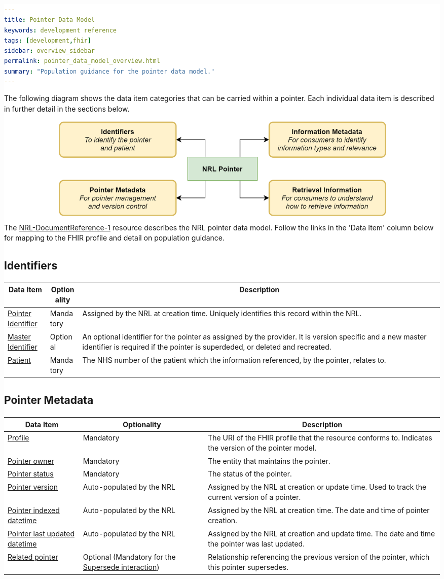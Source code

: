 ```yaml
---
title: Pointer Data Model
keywords: development reference
tags: [development,fhir]
sidebar: overview_sidebar
permalink: pointer_data_model_overview.html
summary: "Population guidance for the pointer data model."
---
```


The following diagram shows the data item categories that can be carried within a pointer. Each individual data item is described in further detail in the sections below.

<img alt="The pointer model contains: identifiers, pointer metadata, information metadata and retrieval information." src="images/development/pointer_model_overview.png" style="display:block;margin:auto;width:75%;max-width: 100%;">

The [NRL-DocumentReference-1](https://fhir.nhs.uk/STU3/StructureDefinition/NRL-DocumentReference-1) resource describes the NRL pointer data model. Follow the links in the 'Data Item' column below for mapping to the FHIR profile and detail on population guidance.

## Identifiers

| Data Item | Optionality | Description |
|----------------|------------|------------|
|[Pointer Identifier](fhir_resource_mapping.html#pointer-logical-identifier)| Mandatory | Assigned by the NRL at creation time. Uniquely identifies this record within the NRL.|
|[Master Identifier](fhir_resource_mapping.html#master-identifier)| Optional | An optional identifier for the pointer as assigned by the provider. It is version specific and a new master identifier is required if the pointer is superdeded, or deleted and recreated.|
|[Patient](fhir_resource_mapping.html#patient)| Mandatory | The NHS number of the patient which the information referenced, by the pointer, relates to.|

## Pointer Metadata

| Data Item | Optionality | Description |
|----------------|------------|------------|
|[Profile](fhir_resource_mapping.html#fhir-profile)| Mandatory | The URI of the FHIR profile that the resource conforms to. Indicates the version of the pointer model.|
|[Pointer owner](fhir_resource_mapping.html#pointer-owner)| Mandatory | The entity that maintains the pointer.|
|[Pointer status](fhir_resource_mapping.html#pointer-status) | Mandatory | The status of the pointer.|
|[Pointer version](fhir_resource_mapping.html#pointer-versioning) | Auto-populated by the NRL | Assigned by the NRL at creation or update time. Used to track the current version of a pointer.|
|[Pointer indexed datetime](fhir_resource_mapping.html#pointer-versioning)| Auto-populated by the NRL | Assigned by the NRL at creation time. The date and time of pointer creation.|
|[Pointer last updated datetime](fhir_resource_mapping.html#pointer-versioning)| Auto-populated by the NRL | Assigned by the NRL at creation and update time. The date and time the pointer was last updated.|
|[Related pointer](fhir_resource_mapping.html#related-pointer)| Optional (Mandatory for the [Supersede interaction](api_interaction_supersede.html)) | Relationship referencing the previous version of the pointer, which this pointer supersedes.|
